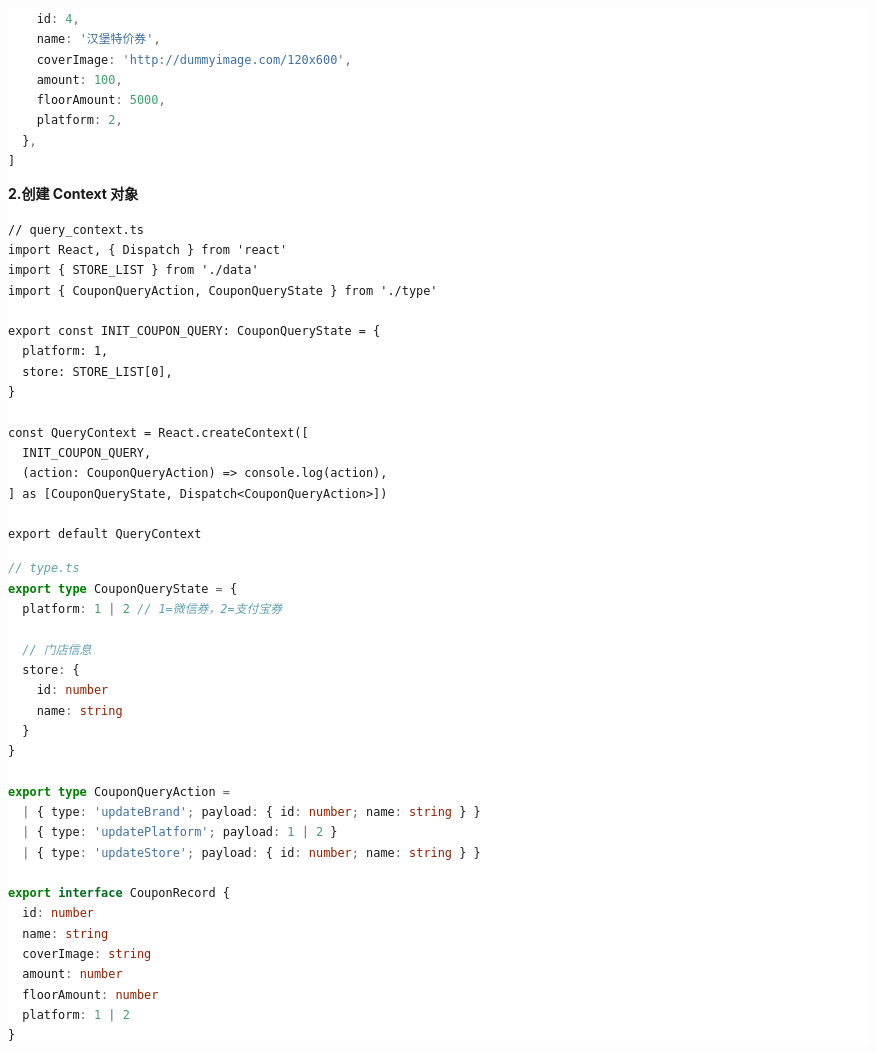 ```ts
    id: 4,
    name: '汉堡特价券',
    coverImage: 'http://dummyimage.com/120x600',
    amount: 100,
    floorAmount: 5000,
    platform: 2,
  },
]
```

**2.创建 Context 对象**

```tsx
// query_context.ts
import React, { Dispatch } from 'react'
import { STORE_LIST } from './data'
import { CouponQueryAction, CouponQueryState } from './type'

export const INIT_COUPON_QUERY: CouponQueryState = {
  platform: 1,
  store: STORE_LIST[0],
}

const QueryContext = React.createContext([
  INIT_COUPON_QUERY,
  (action: CouponQueryAction) => console.log(action),
] as [CouponQueryState, Dispatch<CouponQueryAction>])

export default QueryContext
```

```ts
// type.ts
export type CouponQueryState = {
  platform: 1 | 2 // 1=微信券，2=支付宝券

  // 门店信息
  store: {
    id: number
    name: string
  }
}

export type CouponQueryAction =
  | { type: 'updateBrand'; payload: { id: number; name: string } }
  | { type: 'updatePlatform'; payload: 1 | 2 }
  | { type: 'updateStore'; payload: { id: number; name: string } }

export interface CouponRecord {
  id: number
  name: string
  coverImage: string
  amount: number
  floorAmount: number
  platform: 1 | 2
}
```

